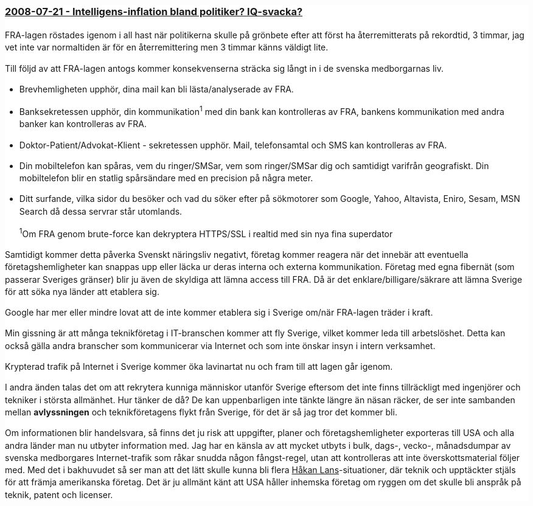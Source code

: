 


### [2008-07-21 - Intelligens-inflation bland politiker? IQ-svacka?](#intelligens-inflation-bland-politiker-iq-svacka)

FRA-lagen röstades igenom i all hast när politikerna skulle på grönbete efter att först ha återremitterats på rekordtid, 3 timmar, jag vet inte var normaltiden är för en återremittering men 3 timmar känns väldigt lite.

Till följd av att FRA-lagen antogs kommer konsekvenserna sträcka sig långt in i de svenska medborgarnas liv.

* Brevhemligheten upphör, dina mail kan bli lästa/analyserade av FRA.

* Banksekretessen upphör, din kommunikation<sup>1</sup> med din bank kan kontrolleras av FRA, bankens kommunikation med andra banker kan kontrolleras av FRA.

* Doktor-Patient/Advokat-Klient - sekretessen upphör. Mail, telefonsamtal och SMS kan kontrolleras av FRA.

* Din mobiltelefon kan spåras, vem du ringer/SMSar, vem som ringer/SMSar dig och samtidigt varifrån geografiskt. Din mobiltelefon blir en statlig spårsändare med en precision på några meter.

* Ditt surfande, vilka sidor du besöker och vad du söker efter på sökmotorer som Google, Yahoo, Altavista, Eniro, Sesam, MSN Search då dessa servrar står utomlands.

  <sup>1</sup>Om FRA genom brute-force kan dekryptera HTTPS/SSL i realtid med sin nya fina superdator


Samtidigt kommer detta påverka Svenskt näringsliv negativt, företag kommer reagera när det innebär att eventuella företagshemligheter kan snappas upp eller läcka ur deras interna och externa kommunikation. Företag med egna fibernät (som passerar Sveriges gränser) blir ju även de skyldiga att lämna access till FRA. Då är det enklare/billigare/säkrare att lämna Sverige för att söka nya länder att etablera sig.

Google har mer eller mindre lovat att de inte kommer etablera sig i Sverige om/när FRA-lagen träder i kraft.

Min gissning är att många teknikföretag i IT-branschen kommer att fly Sverige, vilket kommer leda till arbetslöshet. Detta kan också gälla andra branscher som kommunicerar via Internet och som inte önskar insyn i intern verksamhet.

Krypterad trafik på Internet i Sverige kommer öka lavinartat nu och fram till att lagen går igenom.

I andra änden talas det om att rekrytera kunniga människor utanför Sverige eftersom det inte finns tillräckligt med ingenjörer och tekniker i största allmänhet. Hur tänker de då? De kan uppenbarligen inte tänkte längre än näsan räcker, de ser inte sambanden mellan <b>avlyssningen</b> och teknikföretagens flykt från Sverige, för det är så jag tror det kommer bli.

Om informationen blir handelsvara, så finns det ju risk att uppgifter, planer och företagshemligheter exporteras till USA och alla andra länder man nu utbyter information med. Jag har en känsla av att mycket utbyts i bulk, dags-, vecko-, månadsdumpar av svenska medborgares Internet-trafik som råkar snudda någon fångst-regel, utan att kontrolleras att inte överskottsmaterial följer med. Med det i bakhuvudet så ser man att det lätt skulle kunna bli flera [Håkan Lans](http://sv.wikipedia.org/wiki/H%C3%A5kan_Lans)-situationer, där teknik och upptäckter stjäls för att främja amerikanska företag. Det är ju allmänt känt att USA håller inhemska företag om ryggen om det skulle bli anspråk på teknik, patent och licenser.
